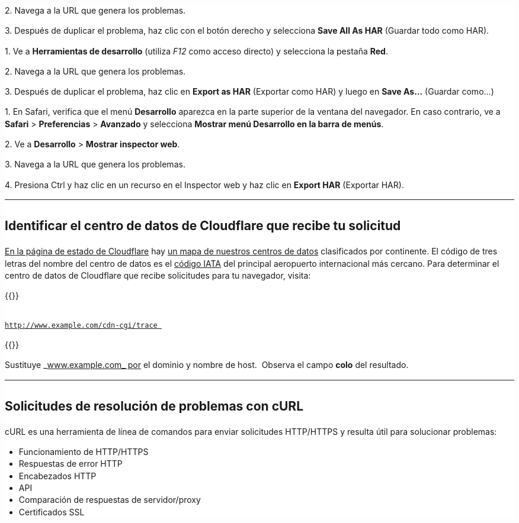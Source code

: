 2\. Navega a la URL que genera los problemas.

3\. Después de duplicar el problema, haz clic con el botón derecho y selecciona **Save All As HAR** (Guardar todo como HAR).

1\. Ve a **Herramientas de desarrollo** (utiliza _F12_ como acceso directo) y selecciona la pestaña **Red**.

2\. Navega a la URL que genera los problemas.

3\. Después de duplicar el problema, haz clic en **Export as HAR** (Exportar como HAR) y luego en **Save As...** (Guardar como...)

1\. En Safari, verifica que el menú **Desarrollo** aparezca en la parte superior de la ventana del navegador. En caso contrario, ve a **Safari** > **Preferencias** > **Avanzado** y selecciona **Mostrar menú Desarrollo en la barra de menús**.

2\. Ve a **Desarrollo** > **Mostrar inspector web**.

3\. Navega a la URL que genera los problemas.

4\. Presiona Ctrl y haz clic en un recurso en el Inspector web y haz clic en **Export HAR** (Exportar HAR).

___

## Identificar el centro de datos de Cloudflare que recibe tu solicitud

[En la página de estado de Cloudflare](https://www.cloudflare.com/network-map) hay [un mapa de nuestros centros de datos](https://www.cloudflarestatus.com/) clasificados por continente. El código de tres letras del nombre del centro de datos es el [código IATA](http://en.wikipedia.org/wiki/IATA_airport_code) del principal aeropuerto internacional más cercano. Para determinar el centro de datos de Cloudflare que recibe solicitudes para tu navegador, visita:


{{<raw>}}<pre class="CodeBlock CodeBlock-with-rows CodeBlock-scrolls-horizontally CodeBlock-is-light-in-light-theme CodeBlock--language-txt" language="txt"><code><span class="CodeBlock--rows"><span class="CodeBlock--rows-content"><span class="CodeBlock--row"><span class="CodeBlock--row-indicator"></span><div class="CodeBlock--row-content"><span class="CodeBlock--token-plain">  http://www.example.com/cdn-cgi/trace </span></div></span></span></span></code></pre>{{</raw>}}

Sustituye _www.example.com_ por el dominio y nombre de host.  Observa el campo **colo** del resultado.

___

## Solicitudes de resolución de problemas con cURL

cURL es una herramienta de línea de comandos para enviar solicitudes HTTP/HTTPS y resulta útil para solucionar problemas:

-   Funcionamiento de HTTP/HTTPS
-   Respuestas de error HTTP
-   Encabezados HTTP
-   API
-   Comparación de respuestas de servidor/proxy
-   Certificados SSL
